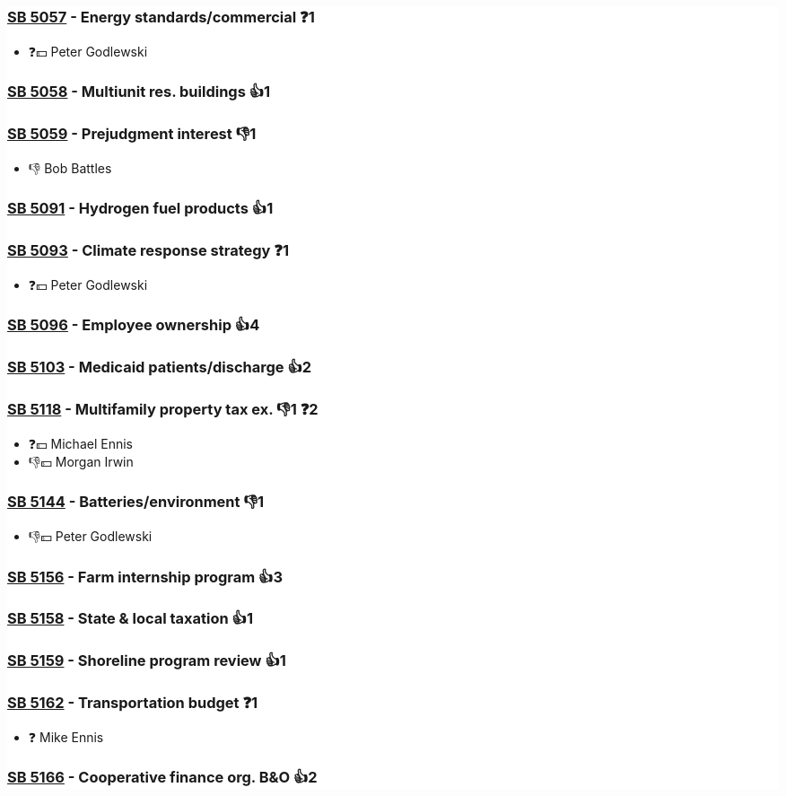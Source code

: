### [SB 5057](/bill/2023-24/sb/5057/) - Energy standards/commercial   ❓1
* ❓💵 Peter Godlewski

### [SB 5058](/bill/2023-24/sb/5058/) - Multiunit res. buildings 👍1  

### [SB 5059](/bill/2023-24/sb/5059/) - Prejudgment interest  👎1 
* 👎 Bob Battles

### [SB 5091](/bill/2023-24/sb/5091/) - Hydrogen fuel products 👍1  

### [SB 5093](/bill/2023-24/sb/5093/) - Climate response strategy   ❓1
* ❓💵 Peter Godlewski

### [SB 5096](/bill/2023-24/sb/5096/) - Employee ownership 👍4  

### [SB 5103](/bill/2023-24/sb/5103/) - Medicaid patients/discharge 👍2  

### [SB 5118](/bill/2023-24/sb/5118/) - Multifamily property tax ex.  👎1 ❓2
* ❓💵 Michael Ennis
* 👎💵 Morgan Irwin

### [SB 5144](/bill/2023-24/sb/5144/) - Batteries/environment  👎1 
* 👎💵 Peter Godlewski

### [SB 5156](/bill/2023-24/sb/5156/) - Farm internship program 👍3  

### [SB 5158](/bill/2023-24/sb/5158/) - State & local taxation 👍1  

### [SB 5159](/bill/2023-24/sb/5159/) - Shoreline program review 👍1  

### [SB 5162](/bill/2023-24/sb/5162/) - Transportation budget   ❓1
* ❓ Mike Ennis

### [SB 5166](/bill/2023-24/sb/5166/) - Cooperative finance org. B&O 👍2  
